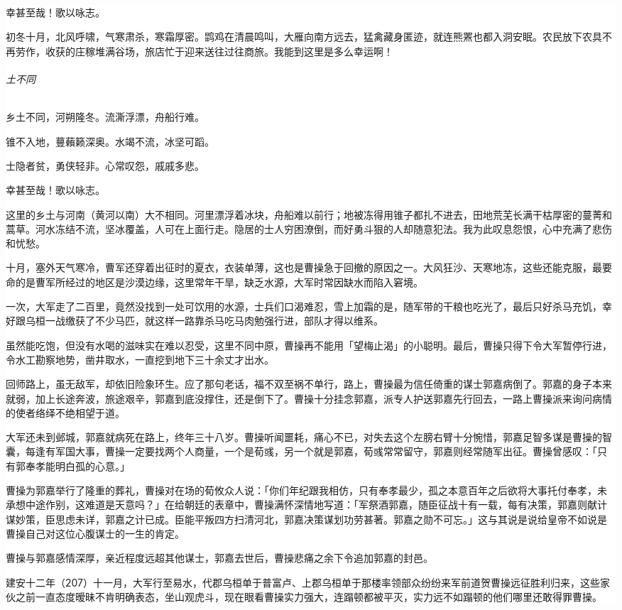 

幸甚至哉！歌以咏志。



初冬十月，北风呼啸，气寒肃杀，寒霜厚密。鹍鸡在清晨鸣叫，大雁向南方远去，猛禽藏身匿迹，就连熊罴也都入洞安眠。农民放下农具不再劳作，收获的庄稼堆满谷场，旅店忙于迎来送往过往商旅。我能到这里是多么幸运啊！



###### 土不同


乡土不同，河朔隆冬。流澌浮漂，舟船行难。



锥不入地，蘴藾籁深奥。水竭不流，冰坚可蹈。



士隐者贫，勇侠轻非。心常叹怨，戚戚多悲。



幸甚至哉！歌以咏志。



这里的乡土与河南（黄河以南）大不相同。河里漂浮着冰块，舟船难以前行；地被冻得用锥子都扎不进去，田地荒芜长满干枯厚密的蔓菁和蒿草。河水冻结不流，坚冰覆盖，人可在上面行走。隐居的士人穷困潦倒，而好勇斗狠的人却随意犯法。我为此叹息怨恨，心中充满了悲伤和忧愁。



十月，塞外天气寒冷，曹军还穿着出征时的夏衣，衣装单薄，这也是曹操急于回撤的原因之一。大风狂沙、天寒地冻，这些还能克服，最要命的是曹军所经过的地区是沙漠边缘，这里常年干旱，缺乏水源，大军时常因缺水而陷入窘境。



一次，大军走了二百里，竟然没找到一处可饮用的水源，士兵们口渴难忍，雪上加霜的是，随军带的干粮也吃光了，最后只好杀马充饥，幸好跟乌桓一战缴获了不少马匹，就这样一路靠杀马吃马肉勉强行进，部队才得以维系。



虽然能吃饱，但没有水喝的滋味实在难以忍受，这里不同中原，曹操再不能用「望梅止渴」的小聪明。最后，曹操只得下令大军暂停行进，令水工勘察地势，凿井取水，一直挖到地下三十余丈才出水。



回师路上，虽无敌军，却依旧险象环生。应了那句老话，福不双至祸不单行，路上，曹操最为信任倚重的谋士郭嘉病倒了。郭嘉的身子本来就弱，加上长途奔波，旅途艰辛，郭嘉到底没撑住，还是倒下了。曹操十分挂念郭嘉，派专人护送郭嘉先行回去，一路上曹操派来询问病情的使者络绎不绝相望于道。



大军还未到邺城，郭嘉就病死在路上，终年三十八岁。曹操听闻噩耗，痛心不已，对失去这个左膀右臂十分惋惜，郭嘉足智多谋是曹操的智囊，每逢有军国大事，曹操一定要找两个人商量，一个是荀彧，另一个就是郭嘉，荀彧常常留守，郭嘉则经常随军出征。曹操曾感叹：「只有郭奉孝能明白孤的心意。」



曹操为郭嘉举行了隆重的葬礼，曹操对在场的荀攸众人说：「你们年纪跟我相仿，只有奉孝最少，孤之本意百年之后欲将大事托付奉孝，未承想中途作别，这难道是天意吗？」在给朝廷的表章中，曹操满怀深情地写道：「军祭酒郭嘉，随臣征战十有一载，每有决策，郭嘉则献计谋妙策，臣思虑未详，郭嘉之计已成。臣能平叛四方扫清河北，郭嘉决策谋划功劳甚著。郭嘉之勋不可忘。」这与其说是说给皇帝不如说是曹操自己对这位心腹谋士的一生的肯定。



曹操与郭嘉感情深厚，亲近程度远超其他谋士，郭嘉去世后，曹操悲痛之余下令追加郭嘉的封邑。



建安十二年（207）十一月，大军行至易水，代郡乌桓单于普富卢、上郡乌桓单于那楼率领部众纷纷来军前道贺曹操远征胜利归来，这些家伙之前一直态度暧昧不肯明确表态，坐山观虎斗，现在眼看曹操实力强大，连蹋顿都被平灭，实力远不如蹋顿的他们哪里还敢得罪曹操。

